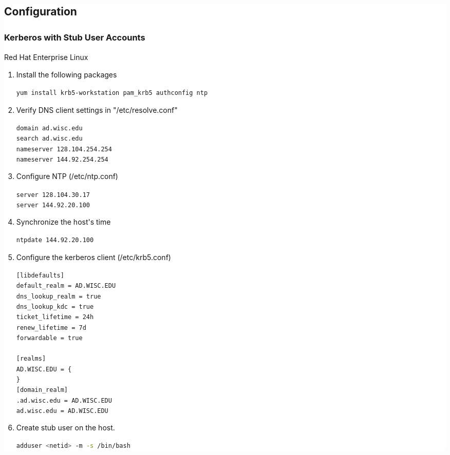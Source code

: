 ## Configuration

### Kerberos with Stub User Accounts

Red Hat Enterprise Linux

1. Install the following packages

    ```bash
    yum install krb5-workstation pam_krb5 authconfig ntp
    ```

2. Verify DNS client settings in "/etc/resolve.conf"

    ```text
    domain ad.wisc.edu
    search ad.wisc.edu
    nameserver 128.104.254.254
    nameserver 144.92.254.254
    ```

3. Configure NTP (/etc/ntp.conf)

    ```text
    server 128.104.30.17
    server 144.92.20.100
    ```

4. Synchronize the host's time

    ```bash
    ntpdate 144.92.20.100
    ```

5. Configure the kerberos client (/etc/krb5.conf)

    ```text
    [libdefaults]
    default_realm = AD.WISC.EDU
    dns_lookup_realm = true
    dns_lookup_kdc = true
    ticket_lifetime = 24h
    renew_lifetime = 7d
    forwardable = true

    [realms]
    AD.WISC.EDU = {
    }
    [domain_realm]
    .ad.wisc.edu = AD.WISC.EDU
    ad.wisc.edu = AD.WISC.EDU
    ```

6. Create stub user on the host.

    ```bash
    adduser <netid> -m -s /bin/bash
    ```
